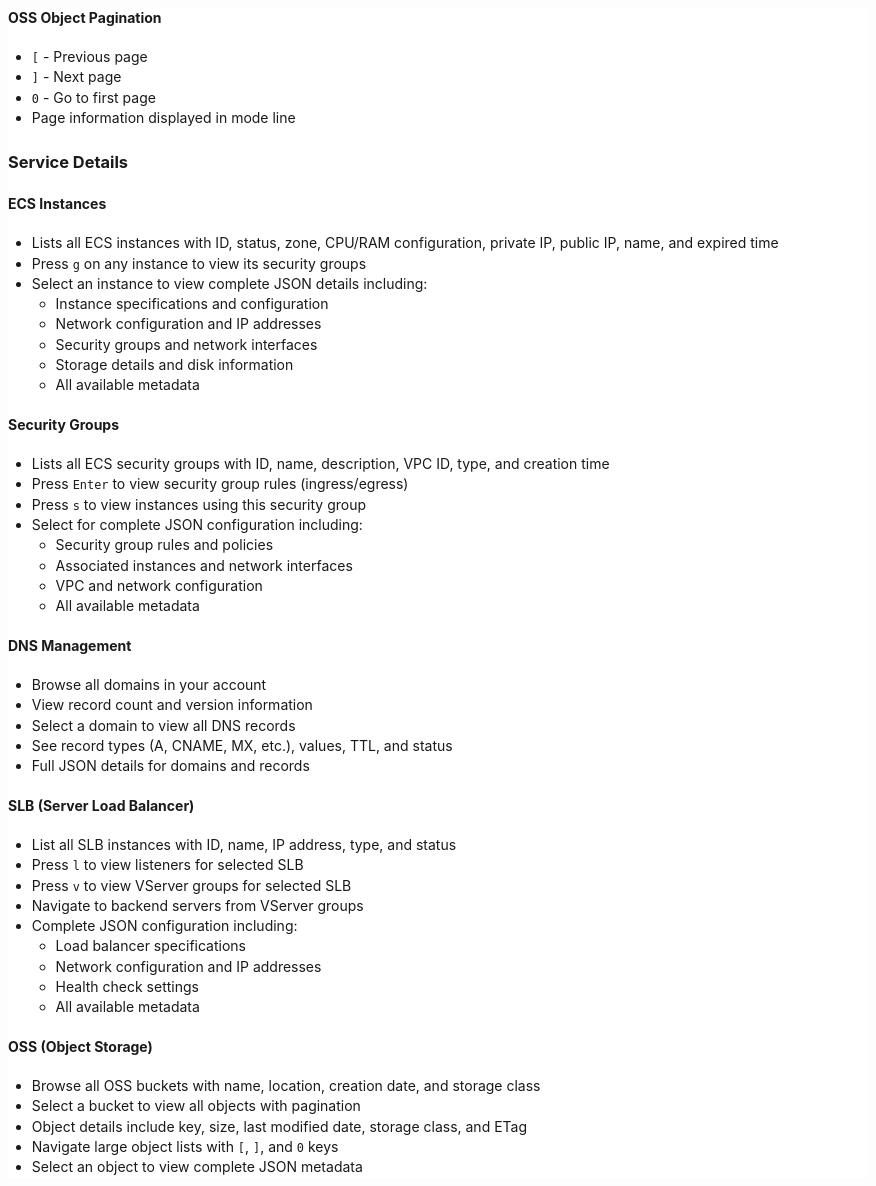 #### OSS Object Pagination
- `[` - Previous page
- `]` - Next page
- `0` - Go to first page
- Page information displayed in mode line

### Service Details

#### ECS Instances
- Lists all ECS instances with ID, status, zone, CPU/RAM configuration, private IP, public IP, name, and expired time
- Press `g` on any instance to view its security groups
- Select an instance to view complete JSON details including:
  - Instance specifications and configuration
  - Network configuration and IP addresses
  - Security groups and network interfaces
  - Storage details and disk information
  - All available metadata

#### Security Groups
- Lists all ECS security groups with ID, name, description, VPC ID, type, and creation time
- Press `Enter` to view security group rules (ingress/egress)
- Press `s` to view instances using this security group
- Select for complete JSON configuration including:
  - Security group rules and policies
  - Associated instances and network interfaces
  - VPC and network configuration
  - All available metadata

#### DNS Management
- Browse all domains in your account
- View record count and version information
- Select a domain to view all DNS records
- See record types (A, CNAME, MX, etc.), values, TTL, and status
- Full JSON details for domains and records

#### SLB (Server Load Balancer)
- List all SLB instances with ID, name, IP address, type, and status
- Press `l` to view listeners for selected SLB
- Press `v` to view VServer groups for selected SLB
- Navigate to backend servers from VServer groups
- Complete JSON configuration including:
  - Load balancer specifications
  - Network configuration and IP addresses
  - Health check settings
  - All available metadata

#### OSS (Object Storage)
- Browse all OSS buckets with name, location, creation date, and storage class
- Select a bucket to view all objects with pagination
- Object details include key, size, last modified date, storage class, and ETag
- Navigate large object lists with `[`, `]`, and `0` keys
- Select an object to view complete JSON metadata
